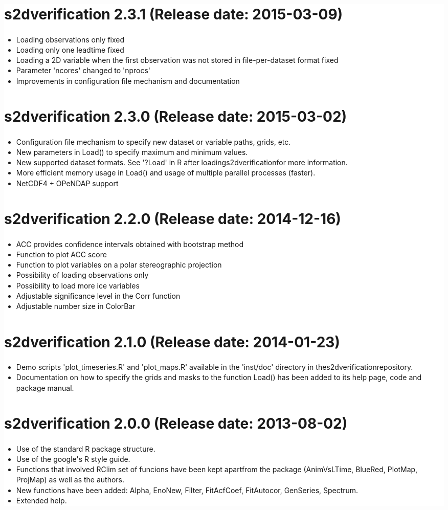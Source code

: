 # s2dverification 2.3.1 (Release date: 2015-03-09)
- Loading observations only fixed
- Loading only one leadtime fixed
- Loading a 2D variable when the first observation was not stored in file-per-dataset format fixed
- Parameter 'ncores' changed to 'nprocs'
- Improvements in configuration file mechanism and documentation

# s2dverification 2.3.0 (Release date: 2015-03-02)
- Configuration file mechanism to specify new dataset or variable paths, grids, etc.
- New parameters in Load() to specify maximum and minimum values.
- New supported dataset formats. See '?Load' in R after loadings2dverificationfor more information.
- More efficient memory usage in Load() and usage of multiple parallel processes (faster).
- NetCDF4 + OPeNDAP support

# s2dverification 2.2.0 (Release date: 2014-12-16)
- ACC provides confidence intervals obtained with bootstrap method
- Function to plot ACC score
- Function to plot variables on a polar stereographic projection
- Possibility of loading observations only
- Possibility to load more ice variables
- Adjustable significance level in the Corr function
- Adjustable number size in ColorBar

# s2dverification 2.1.0 (Release date: 2014-01-23)
- Demo scripts 'plot_timeseries.R' and 'plot_maps.R' available in the 'inst/doc' directory in thes2dverificationrepository.
- Documentation on how to specify the grids and masks to the function Load() has been added to its help page, code and package manual.

# s2dverification 2.0.0 (Release date: 2013-08-02)
- Use of the standard R package structure.
- Use of the google's R style guide.
- Functions that involved RClim set of funcions have been kept apartfrom the package (AnimVsLTime, BlueRed, PlotMap, ProjMap) as well as the authors.
- New functions have been added: Alpha, EnoNew, Filter, FitAcfCoef, FitAutocor, GenSeries, Spectrum.
- Extended help.
